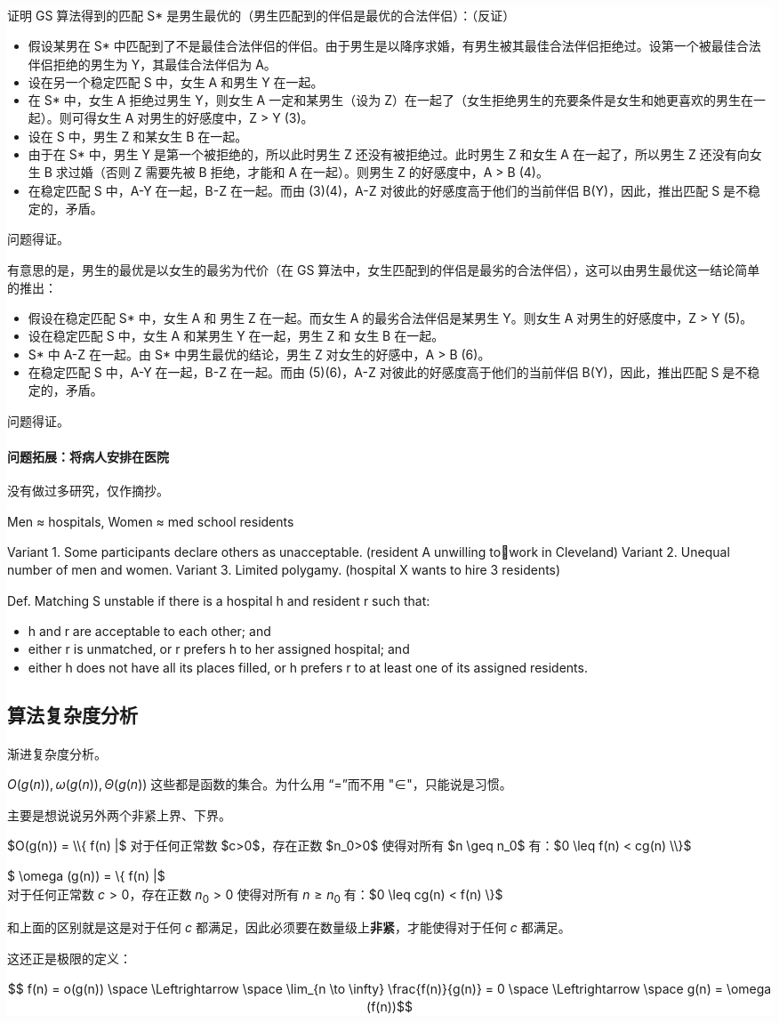 证明 GS 算法得到的匹配 S* 是男生最优的（男生匹配到的伴侣是最优的合法伴侣）：（反证）

* 假设某男在 S* 中匹配到了不是最佳合法伴侣的伴侣。由于男生是以降序求婚，有男生被其最佳合法伴侣拒绝过。设第一个被最佳合法伴侣拒绝的男生为 Y，其最佳合法伴侣为 A。
* 设在另一个稳定匹配 S 中，女生 A 和男生 Y 在一起。
* 在 S* 中，女生 A 拒绝过男生 Y，则女生 A 一定和某男生（设为 Z）在一起了（女生拒绝男生的充要条件是女生和她更喜欢的男生在一起）。则可得女生 A 对男生的好感度中，Z > Y (3)。
* 设在 S 中，男生 Z 和某女生 B 在一起。
* 由于在 S* 中，男生 Y 是第一个被拒绝的，所以此时男生 Z 还没有被拒绝过。此时男生 Z 和女生 A 在一起了，所以男生 Z 还没有向女生 B 求过婚（否则 Z 需要先被 B 拒绝，才能和 A 在一起）。则男生 Z 的好感度中，A > B (4)。
* 在稳定匹配 S 中，A-Y 在一起，B-Z 在一起。而由 (3)(4)，A-Z 对彼此的好感度高于他们的当前伴侣 B(Y)，因此，推出匹配 S 是不稳定的，矛盾。

问题得证。

有意思的是，男生的最优是以女生的最劣为代价（在 GS 算法中，女生匹配到的伴侣是最劣的合法伴侣），这可以由男生最优这一结论简单的推出：

* 假设在稳定匹配 S* 中，女生 A 和 男生 Z 在一起。而女生 A 的最劣合法伴侣是某男生 Y。则女生 A 对男生的好感度中，Z > Y (5)。
* 设在稳定匹配 S 中，女生 A 和某男生 Y 在一起，男生 Z 和 女生 B 在一起。
* S\* 中 A-Z 在一起。由 S\* 中男生最优的结论，男生 Z 对女生的好感中，A > B (6)。
* 在稳定匹配 S 中，A-Y 在一起，B-Z 在一起。而由 (5)(6)，A-Z 对彼此的好感度高于他们的当前伴侣 B(Y)，因此，推出匹配 S 是不稳定的，矛盾。

问题得证。

#### 问题拓展：将病人安排在医院

没有做过多研究，仅作摘抄。

Men ≈ hospitals, Women ≈ med school residents

Variant 1. Some participants declare others as unacceptable. (resident A unwilling towork in Cleveland)
Variant 2. Unequal number of men and women.
Variant 3. Limited polygamy. (hospital X wants to hire 3 residents)

Def. Matching S unstable if there is a hospital h and resident r such that:

* h and r are acceptable to each other; and
* either r is unmatched, or r prefers h to her assigned hospital; and
* either h does not have all its places filled, or h prefers r to at least one of its assigned residents.

## 算法复杂度分析

渐进复杂度分析。

$O(g(n)), \omega(g(n)), \Theta(g(n))$ 这些都是函数的集合。为什么用 “$=$”而不用 "$\in$"，只能说是习惯。

主要是想说说另外两个非紧上界、下界。

$O(g(n)) = \\{ f(n) |$  
对于任何正常数 $c>0$，存在正数 $n_0>0$ 使得对所有 $n \geq n_0$ 有：$0 \leq f(n) < cg(n) \\}$  

$ \omega (g(n)) = \\{ f(n) |$  
对于任何正常数 $c>0$，存在正数 $n_0>0$ 使得对所有 $n \geq n_0$ 有：$0 \leq cg(n) < f(n) \\}$

和上面的区别就是这是对于任何 $c$ 都满足，因此必须要在数量级上**非紧**，才能使得对于任何 $c$ 都满足。

这还正是极限的定义：

$$ f(n) = o(g(n)) \space \Leftrightarrow \space \lim_{n \to \infty} \frac{f(n)}{g(n)} = 0 \space \Leftrightarrow \space g(n) = \omega (f(n))$$
